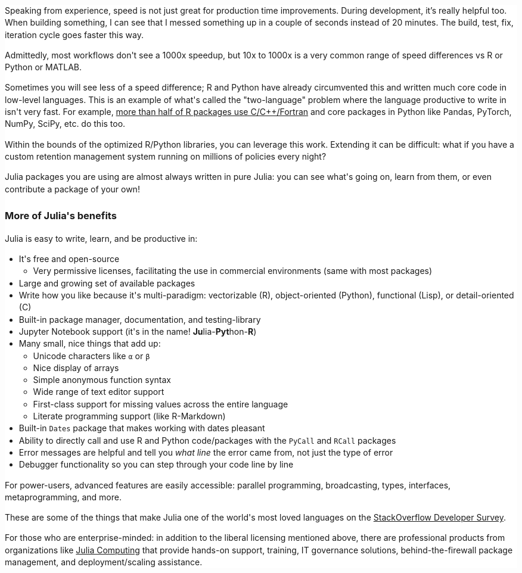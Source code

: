 Speaking from experience, speed is not just great for production time improvements. During development, it’s really helpful too. When building something, I can see that I messed something up in a couple of seconds instead of 20 minutes. The build, test, fix, iteration cycle goes faster this way.

Admittedly, most workflows don't see a 1000x speedup, but 10x to 1000x is a very common range of speed differences vs R or Python or MATLAB.

Sometimes you will see less of a speed difference; R and Python have already circumvented this and written much core code in low-level languages. This is an example of what's called the "two-language" problem where the language productive to write in isn't very fast. For example, [more than half of R packages use C/C++/Fortran](https://developer.r-project.org/Blog/public/2019/03/28/use-of-c---in-packages/) and core packages in Python like Pandas, PyTorch, NumPy, SciPy, etc. do this too.

Within the bounds of the optimized R/Python libraries, you can leverage this work. Extending it can be difficult: what if you have a custom retention management system running on millions of policies every night?

Julia packages you are using are almost always written in pure Julia: you can see what's going on, learn from them, or even contribute a package of your own!

### More of Julia's benefits

Julia is easy to write, learn, and be productive in:

- It's free and open-source
  - Very permissive licenses,  facilitating the use in commercial environments (same with most packages)
- Large and growing set of available packages
- Write how you like because it's multi-paradigm: vectorizable (R), object-oriented (Python), functional (Lisp), or detail-oriented (C)
- Built-in package manager, documentation, and testing-library
- Jupyter Notebook support (it's in the name! **Ju**lia-**Pyt**hon-**R**)
- Many small, nice things that add up:
  - Unicode characters like `α` or `β`
  - Nice display of arrays
  - Simple anonymous function syntax
  - Wide range of text editor support
  - First-class support for missing values across the entire language
  - Literate programming support (like R-Markdown)
- Built-in `Dates` package that makes working with dates pleasant
- Ability to directly call and use R and Python code/packages with the `PyCall` and `RCall` packages
- Error messages are helpful and tell you *what line* the error came from, not just the type of error
- Debugger functionality so you can step through your code line by line

For  power-users, advanced features are easily accessible: parallel programming, broadcasting, types, interfaces, metaprogramming, and more.

These are some of the things that make Julia one of the world's most loved languages on the [StackOverflow Developer Survey](https://insights.stackoverflow.com/survey/2020#technology-most-loved-dreaded-and-wanted-languages).

For those who are enterprise-minded: in addition to the liberal licensing mentioned above, there are professional products from organizations like [Julia Computing](https://juliacomputing.com/) that provide hands-on support, training, IT governance solutions, behind-the-firewall package management, and deployment/scaling assistance.
